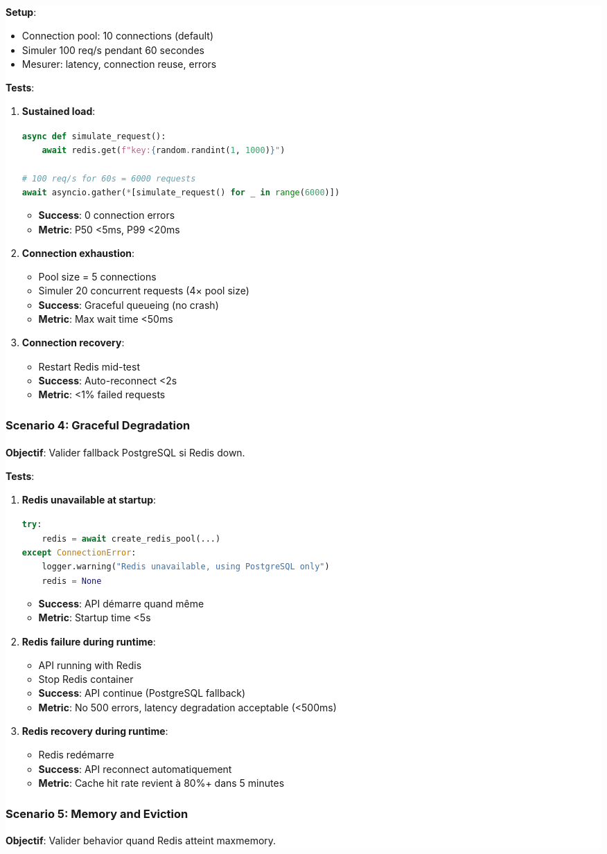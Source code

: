 **Setup**:
- Connection pool: 10 connections (default)
- Simuler 100 req/s pendant 60 secondes
- Mesurer: latency, connection reuse, errors

**Tests**:
1. **Sustained load**:
   ```python
   async def simulate_request():
       await redis.get(f"key:{random.randint(1, 1000)}")

   # 100 req/s for 60s = 6000 requests
   await asyncio.gather(*[simulate_request() for _ in range(6000)])
   ```
   - **Success**: 0 connection errors
   - **Metric**: P50 <5ms, P99 <20ms

2. **Connection exhaustion**:
   - Pool size = 5 connections
   - Simuler 20 concurrent requests (4× pool size)
   - **Success**: Graceful queueing (no crash)
   - **Metric**: Max wait time <50ms

3. **Connection recovery**:
   - Restart Redis mid-test
   - **Success**: Auto-reconnect <2s
   - **Metric**: <1% failed requests

### Scenario 4: Graceful Degradation
**Objectif**: Valider fallback PostgreSQL si Redis down.

**Tests**:
1. **Redis unavailable at startup**:
   ```python
   try:
       redis = await create_redis_pool(...)
   except ConnectionError:
       logger.warning("Redis unavailable, using PostgreSQL only")
       redis = None
   ```
   - **Success**: API démarre quand même
   - **Metric**: Startup time <5s

2. **Redis failure during runtime**:
   - API running with Redis
   - Stop Redis container
   - **Success**: API continue (PostgreSQL fallback)
   - **Metric**: No 500 errors, latency degradation acceptable (<500ms)

3. **Redis recovery during runtime**:
   - Redis redémarre
   - **Success**: API reconnect automatiquement
   - **Metric**: Cache hit rate revient à 80%+ dans 5 minutes

### Scenario 5: Memory and Eviction
**Objectif**: Valider behavior quand Redis atteint maxmemory.
